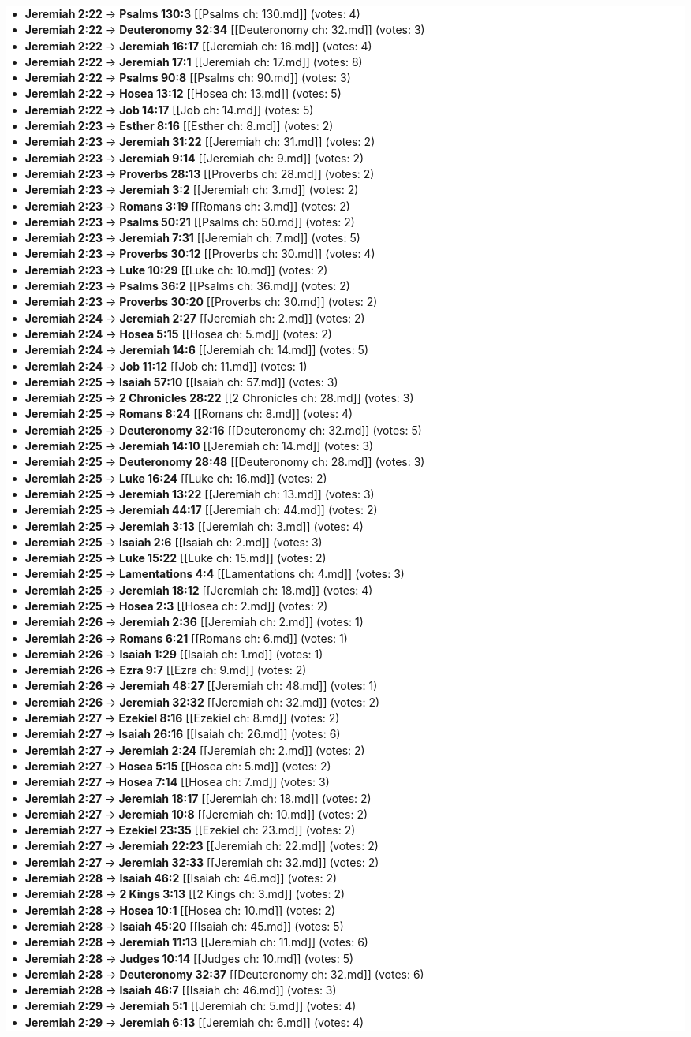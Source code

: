 - **Jeremiah 2:22** → **Psalms 130:3** [[Psalms ch: 130.md]] (votes: 4)
- **Jeremiah 2:22** → **Deuteronomy 32:34** [[Deuteronomy ch: 32.md]] (votes: 3)
- **Jeremiah 2:22** → **Jeremiah 16:17** [[Jeremiah ch: 16.md]] (votes: 4)
- **Jeremiah 2:22** → **Jeremiah 17:1** [[Jeremiah ch: 17.md]] (votes: 8)
- **Jeremiah 2:22** → **Psalms 90:8** [[Psalms ch: 90.md]] (votes: 3)
- **Jeremiah 2:22** → **Hosea 13:12** [[Hosea ch: 13.md]] (votes: 5)
- **Jeremiah 2:22** → **Job 14:17** [[Job ch: 14.md]] (votes: 5)
- **Jeremiah 2:23** → **Esther 8:16** [[Esther ch: 8.md]] (votes: 2)
- **Jeremiah 2:23** → **Jeremiah 31:22** [[Jeremiah ch: 31.md]] (votes: 2)
- **Jeremiah 2:23** → **Jeremiah 9:14** [[Jeremiah ch: 9.md]] (votes: 2)
- **Jeremiah 2:23** → **Proverbs 28:13** [[Proverbs ch: 28.md]] (votes: 2)
- **Jeremiah 2:23** → **Jeremiah 3:2** [[Jeremiah ch: 3.md]] (votes: 2)
- **Jeremiah 2:23** → **Romans 3:19** [[Romans ch: 3.md]] (votes: 2)
- **Jeremiah 2:23** → **Psalms 50:21** [[Psalms ch: 50.md]] (votes: 2)
- **Jeremiah 2:23** → **Jeremiah 7:31** [[Jeremiah ch: 7.md]] (votes: 5)
- **Jeremiah 2:23** → **Proverbs 30:12** [[Proverbs ch: 30.md]] (votes: 4)
- **Jeremiah 2:23** → **Luke 10:29** [[Luke ch: 10.md]] (votes: 2)
- **Jeremiah 2:23** → **Psalms 36:2** [[Psalms ch: 36.md]] (votes: 2)
- **Jeremiah 2:23** → **Proverbs 30:20** [[Proverbs ch: 30.md]] (votes: 2)
- **Jeremiah 2:24** → **Jeremiah 2:27** [[Jeremiah ch: 2.md]] (votes: 2)
- **Jeremiah 2:24** → **Hosea 5:15** [[Hosea ch: 5.md]] (votes: 2)
- **Jeremiah 2:24** → **Jeremiah 14:6** [[Jeremiah ch: 14.md]] (votes: 5)
- **Jeremiah 2:24** → **Job 11:12** [[Job ch: 11.md]] (votes: 1)
- **Jeremiah 2:25** → **Isaiah 57:10** [[Isaiah ch: 57.md]] (votes: 3)
- **Jeremiah 2:25** → **2 Chronicles 28:22** [[2 Chronicles ch: 28.md]] (votes: 3)
- **Jeremiah 2:25** → **Romans 8:24** [[Romans ch: 8.md]] (votes: 4)
- **Jeremiah 2:25** → **Deuteronomy 32:16** [[Deuteronomy ch: 32.md]] (votes: 5)
- **Jeremiah 2:25** → **Jeremiah 14:10** [[Jeremiah ch: 14.md]] (votes: 3)
- **Jeremiah 2:25** → **Deuteronomy 28:48** [[Deuteronomy ch: 28.md]] (votes: 3)
- **Jeremiah 2:25** → **Luke 16:24** [[Luke ch: 16.md]] (votes: 2)
- **Jeremiah 2:25** → **Jeremiah 13:22** [[Jeremiah ch: 13.md]] (votes: 3)
- **Jeremiah 2:25** → **Jeremiah 44:17** [[Jeremiah ch: 44.md]] (votes: 2)
- **Jeremiah 2:25** → **Jeremiah 3:13** [[Jeremiah ch: 3.md]] (votes: 4)
- **Jeremiah 2:25** → **Isaiah 2:6** [[Isaiah ch: 2.md]] (votes: 3)
- **Jeremiah 2:25** → **Luke 15:22** [[Luke ch: 15.md]] (votes: 2)
- **Jeremiah 2:25** → **Lamentations 4:4** [[Lamentations ch: 4.md]] (votes: 3)
- **Jeremiah 2:25** → **Jeremiah 18:12** [[Jeremiah ch: 18.md]] (votes: 4)
- **Jeremiah 2:25** → **Hosea 2:3** [[Hosea ch: 2.md]] (votes: 2)
- **Jeremiah 2:26** → **Jeremiah 2:36** [[Jeremiah ch: 2.md]] (votes: 1)
- **Jeremiah 2:26** → **Romans 6:21** [[Romans ch: 6.md]] (votes: 1)
- **Jeremiah 2:26** → **Isaiah 1:29** [[Isaiah ch: 1.md]] (votes: 1)
- **Jeremiah 2:26** → **Ezra 9:7** [[Ezra ch: 9.md]] (votes: 2)
- **Jeremiah 2:26** → **Jeremiah 48:27** [[Jeremiah ch: 48.md]] (votes: 1)
- **Jeremiah 2:26** → **Jeremiah 32:32** [[Jeremiah ch: 32.md]] (votes: 2)
- **Jeremiah 2:27** → **Ezekiel 8:16** [[Ezekiel ch: 8.md]] (votes: 2)
- **Jeremiah 2:27** → **Isaiah 26:16** [[Isaiah ch: 26.md]] (votes: 6)
- **Jeremiah 2:27** → **Jeremiah 2:24** [[Jeremiah ch: 2.md]] (votes: 2)
- **Jeremiah 2:27** → **Hosea 5:15** [[Hosea ch: 5.md]] (votes: 2)
- **Jeremiah 2:27** → **Hosea 7:14** [[Hosea ch: 7.md]] (votes: 3)
- **Jeremiah 2:27** → **Jeremiah 18:17** [[Jeremiah ch: 18.md]] (votes: 2)
- **Jeremiah 2:27** → **Jeremiah 10:8** [[Jeremiah ch: 10.md]] (votes: 2)
- **Jeremiah 2:27** → **Ezekiel 23:35** [[Ezekiel ch: 23.md]] (votes: 2)
- **Jeremiah 2:27** → **Jeremiah 22:23** [[Jeremiah ch: 22.md]] (votes: 2)
- **Jeremiah 2:27** → **Jeremiah 32:33** [[Jeremiah ch: 32.md]] (votes: 2)
- **Jeremiah 2:28** → **Isaiah 46:2** [[Isaiah ch: 46.md]] (votes: 2)
- **Jeremiah 2:28** → **2 Kings 3:13** [[2 Kings ch: 3.md]] (votes: 2)
- **Jeremiah 2:28** → **Hosea 10:1** [[Hosea ch: 10.md]] (votes: 2)
- **Jeremiah 2:28** → **Isaiah 45:20** [[Isaiah ch: 45.md]] (votes: 5)
- **Jeremiah 2:28** → **Jeremiah 11:13** [[Jeremiah ch: 11.md]] (votes: 6)
- **Jeremiah 2:28** → **Judges 10:14** [[Judges ch: 10.md]] (votes: 5)
- **Jeremiah 2:28** → **Deuteronomy 32:37** [[Deuteronomy ch: 32.md]] (votes: 6)
- **Jeremiah 2:28** → **Isaiah 46:7** [[Isaiah ch: 46.md]] (votes: 3)
- **Jeremiah 2:29** → **Jeremiah 5:1** [[Jeremiah ch: 5.md]] (votes: 4)
- **Jeremiah 2:29** → **Jeremiah 6:13** [[Jeremiah ch: 6.md]] (votes: 4)